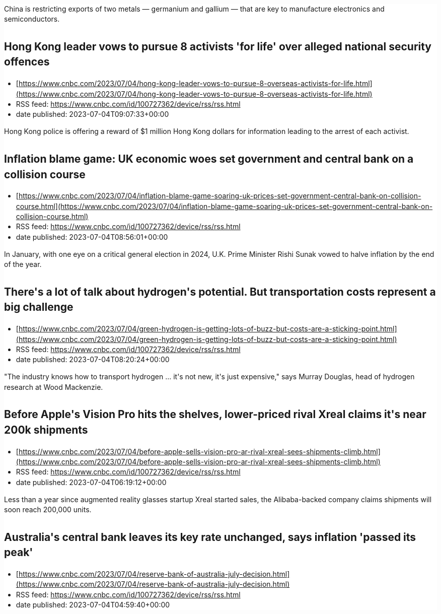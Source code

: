 China is restricting exports of two metals — germanium and gallium — that are key to manufacture electronics and semiconductors.

## Hong Kong leader vows to pursue 8 activists 'for life' over alleged national security offences
 - [https://www.cnbc.com/2023/07/04/hong-kong-leader-vows-to-pursue-8-overseas-activists-for-life.html](https://www.cnbc.com/2023/07/04/hong-kong-leader-vows-to-pursue-8-overseas-activists-for-life.html)
 - RSS feed: https://www.cnbc.com/id/100727362/device/rss/rss.html
 - date published: 2023-07-04T09:07:33+00:00

Hong Kong police is offering a reward of $1 million Hong Kong dollars for information leading to the arrest of each activist.

## Inflation blame game: UK economic woes set government and central bank on a collision course
 - [https://www.cnbc.com/2023/07/04/inflation-blame-game-soaring-uk-prices-set-government-central-bank-on-collision-course.html](https://www.cnbc.com/2023/07/04/inflation-blame-game-soaring-uk-prices-set-government-central-bank-on-collision-course.html)
 - RSS feed: https://www.cnbc.com/id/100727362/device/rss/rss.html
 - date published: 2023-07-04T08:56:01+00:00

In January, with one eye on a critical general election in 2024, U.K. Prime Minister Rishi Sunak vowed to halve inflation by the end of the year.

## There's a lot of talk about hydrogen's potential. But transportation costs represent a big challenge
 - [https://www.cnbc.com/2023/07/04/green-hydrogen-is-getting-lots-of-buzz-but-costs-are-a-sticking-point.html](https://www.cnbc.com/2023/07/04/green-hydrogen-is-getting-lots-of-buzz-but-costs-are-a-sticking-point.html)
 - RSS feed: https://www.cnbc.com/id/100727362/device/rss/rss.html
 - date published: 2023-07-04T08:20:24+00:00

"The industry knows how to transport hydrogen ... it's not new, it's just expensive," says Murray Douglas, head of hydrogen research at Wood Mackenzie.

## Before Apple's Vision Pro hits the shelves, lower-priced rival Xreal claims it's near 200k shipments
 - [https://www.cnbc.com/2023/07/04/before-apple-sells-vision-pro-ar-rival-xreal-sees-shipments-climb.html](https://www.cnbc.com/2023/07/04/before-apple-sells-vision-pro-ar-rival-xreal-sees-shipments-climb.html)
 - RSS feed: https://www.cnbc.com/id/100727362/device/rss/rss.html
 - date published: 2023-07-04T06:19:12+00:00

Less than a year since augmented reality glasses startup Xreal started sales, the Alibaba-backed company claims shipments will soon reach 200,000 units.

## Australia's central bank leaves its key rate unchanged, says inflation 'passed its peak'
 - [https://www.cnbc.com/2023/07/04/reserve-bank-of-australia-july-decision.html](https://www.cnbc.com/2023/07/04/reserve-bank-of-australia-july-decision.html)
 - RSS feed: https://www.cnbc.com/id/100727362/device/rss/rss.html
 - date published: 2023-07-04T04:59:40+00:00
